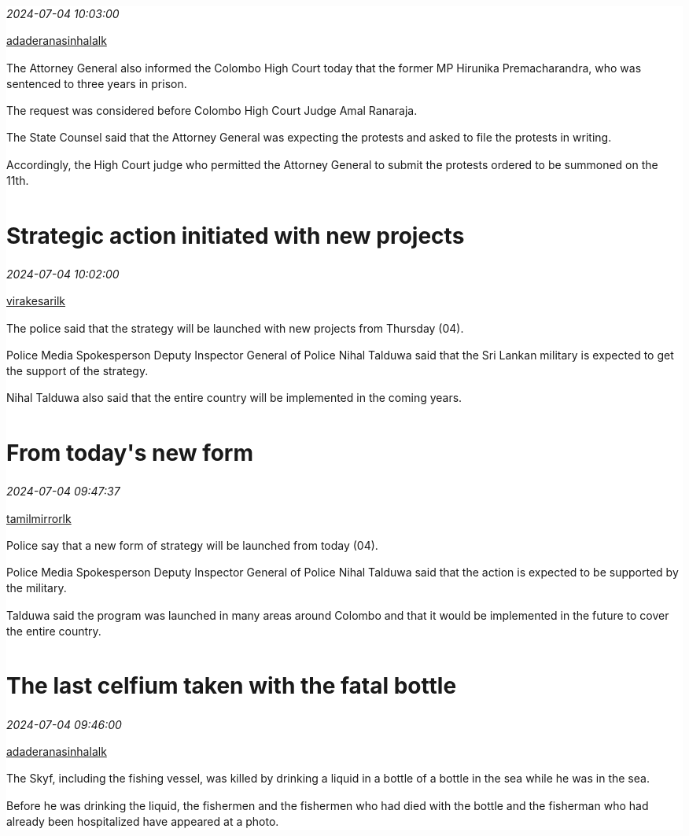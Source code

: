 *2024-07-04 10:03:00*

[adaderanasinhalalk](http://sinhala.adaderana.lk/news/198471)

The Attorney General also informed the Colombo High Court today that the former MP Hirunika Premacharandra, who was sentenced to three years in prison.

The request was considered before Colombo High Court Judge Amal Ranaraja.

The State Counsel said that the Attorney General was expecting the protests and asked to file the protests in writing.

Accordingly, the High Court judge who permitted the Attorney General to submit the protests ordered to be summoned on the 11th.



# Strategic action initiated with new projects

*2024-07-04 10:02:00*

[virakesarilk](https://www.virakesari.lk/article/187637)

The police said that the strategy will be launched with new projects from Thursday (04).

Police Media Spokesperson Deputy Inspector General of Police Nihal Talduwa said that the Sri Lankan military is expected to get the support of the strategy.

Nihal Talduwa also said that the entire country will be implemented in the coming years.



# From today's new form

*2024-07-04 09:47:37*

[tamilmirrorlk](https://www.tamilmirror.lk/செய்திகள்/இன்று-முதல்-புதிய-வடிவில்-யுக்திய/175-339850)

Police say that a new form of strategy will be launched from today (04).

Police Media Spokesperson Deputy Inspector General of Police Nihal Talduwa said that the action is expected to be supported by the military.

Talduwa said the program was launched in many areas around Colombo and that it would be implemented in the future to cover the entire country.



# The last celfium taken with the fatal bottle

*2024-07-04 09:46:00*

[adaderanasinhalalk](http://sinhala.adaderana.lk/news/198470)

The Skyf, including the fishing vessel, was killed by drinking a liquid in a bottle of a bottle in the sea while he was in the sea.

Before he was drinking the liquid, the fishermen and the fishermen who had died with the bottle and the fisherman who had already been hospitalized have appeared at a photo.
